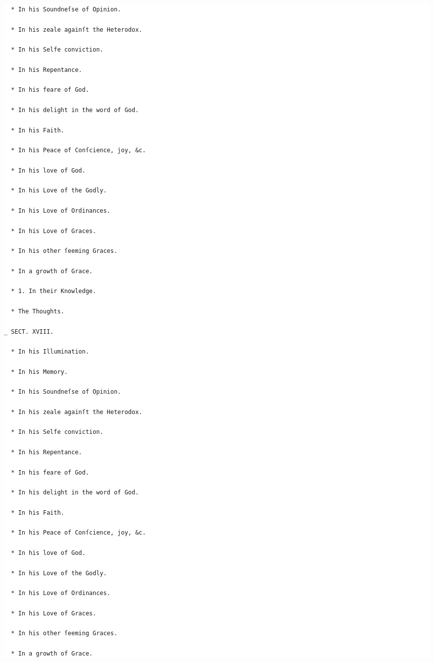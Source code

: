       * In his Soundneſse of Opinion.

      * In his zeale againſt the Heterodox.

      * In his Selfe conviction.

      * In his Repentance.

      * In his feare of God.

      * In his delight in the word of God.

      * In his Faith.

      * In his Peace of Conſcience, joy, &c.

      * In his love of God.

      * In his Love of the Godly.

      * In his Love of Ordinances.

      * In his Love of Graces.

      * In his other ſeeming Graces.

      * In a growth of Grace.

      * 1. In their Knowledge.

      * The Thoughts.

    _ SECT. XVIII.

      * In his Illumination.

      * In his Memory.

      * In his Soundneſse of Opinion.

      * In his zeale againſt the Heterodox.

      * In his Selfe conviction.

      * In his Repentance.

      * In his feare of God.

      * In his delight in the word of God.

      * In his Faith.

      * In his Peace of Conſcience, joy, &c.

      * In his love of God.

      * In his Love of the Godly.

      * In his Love of Ordinances.

      * In his Love of Graces.

      * In his other ſeeming Graces.

      * In a growth of Grace.
